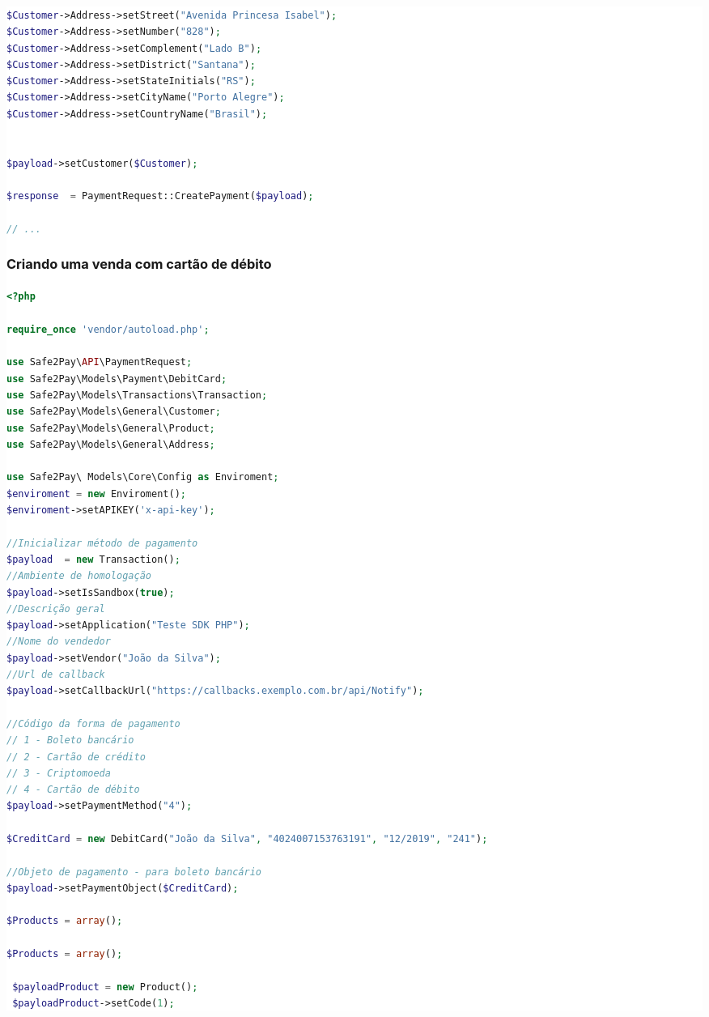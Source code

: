 ```php
$Customer->Address->setStreet("Avenida Princesa Isabel");
$Customer->Address->setNumber("828");
$Customer->Address->setComplement("Lado B");
$Customer->Address->setDistrict("Santana");
$Customer->Address->setStateInitials("RS");
$Customer->Address->setCityName("Porto Alegre");
$Customer->Address->setCountryName("Brasil");


$payload->setCustomer($Customer);

$response  = PaymentRequest::CreatePayment($payload);

// ...
```

### Criando uma venda com cartão de débito

```php
<?php

require_once 'vendor/autoload.php';

use Safe2Pay\API\PaymentRequest;
use Safe2Pay\Models\Payment\DebitCard;
use Safe2Pay\Models\Transactions\Transaction;
use Safe2Pay\Models\General\Customer;
use Safe2Pay\Models\General\Product;
use Safe2Pay\Models\General\Address;

use Safe2Pay\ Models\Core\Config as Enviroment;
$enviroment = new Enviroment();
$enviroment->setAPIKEY('x-api-key');

//Inicializar método de pagamento
$payload  = new Transaction();
//Ambiente de homologação
$payload->setIsSandbox(true);
//Descrição geral 
$payload->setApplication("Teste SDK PHP");
//Nome do vendedor
$payload->setVendor("João da Silva");
//Url de callback
$payload->setCallbackUrl("https://callbacks.exemplo.com.br/api/Notify");

//Código da forma de pagamento
// 1 - Boleto bancário
// 2 - Cartão de crédito
// 3 - Criptomoeda
// 4 - Cartão de débito 
$payload->setPaymentMethod("4");

$CreditCard = new DebitCard("João da Silva", "4024007153763191", "12/2019", "241");

//Objeto de pagamento - para boleto bancário
$payload->setPaymentObject($CreditCard);

$Products = array();

$Products = array();

 $payloadProduct = new Product();
 $payloadProduct->setCode(1);
```